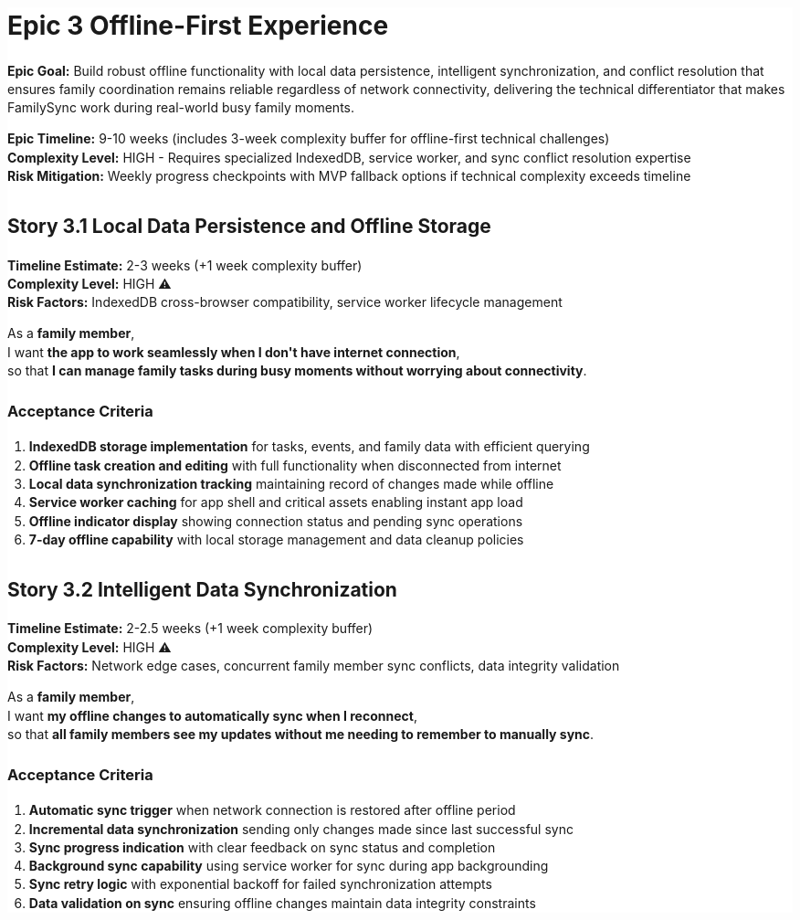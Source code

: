 # Epic 3 Offline-First Experience

**Epic Goal:** Build robust offline functionality with local data persistence, intelligent synchronization, and conflict resolution that ensures family coordination remains reliable regardless of network connectivity, delivering the technical differentiator that makes FamilySync work during real-world busy family moments.

**Epic Timeline:** 9-10 weeks (includes 3-week complexity buffer for offline-first technical challenges)  
**Complexity Level:** HIGH - Requires specialized IndexedDB, service worker, and sync conflict resolution expertise  
**Risk Mitigation:** Weekly progress checkpoints with MVP fallback options if technical complexity exceeds timeline

## Story 3.1 Local Data Persistence and Offline Storage

**Timeline Estimate:** 2-3 weeks (+1 week complexity buffer)  
**Complexity Level:** HIGH ⚠️  
**Risk Factors:** IndexedDB cross-browser compatibility, service worker lifecycle management

As a **family member**,  
I want **the app to work seamlessly when I don't have internet connection**,  
so that **I can manage family tasks during busy moments without worrying about connectivity**.

### Acceptance Criteria

1. **IndexedDB storage implementation** for tasks, events, and family data with efficient querying
2. **Offline task creation and editing** with full functionality when disconnected from internet
3. **Local data synchronization tracking** maintaining record of changes made while offline
4. **Service worker caching** for app shell and critical assets enabling instant app load
5. **Offline indicator display** showing connection status and pending sync operations
6. **7-day offline capability** with local storage management and data cleanup policies

## Story 3.2 Intelligent Data Synchronization

**Timeline Estimate:** 2-2.5 weeks (+1 week complexity buffer)  
**Complexity Level:** HIGH ⚠️  
**Risk Factors:** Network edge cases, concurrent family member sync conflicts, data integrity validation

As a **family member**,  
I want **my offline changes to automatically sync when I reconnect**,  
so that **all family members see my updates without me needing to remember to manually sync**.

### Acceptance Criteria

1. **Automatic sync trigger** when network connection is restored after offline period
2. **Incremental data synchronization** sending only changes made since last successful sync
3. **Sync progress indication** with clear feedback on sync status and completion
4. **Background sync capability** using service worker for sync during app backgrounding
5. **Sync retry logic** with exponential backoff for failed synchronization attempts
6. **Data validation on sync** ensuring offline changes maintain data integrity constraints
